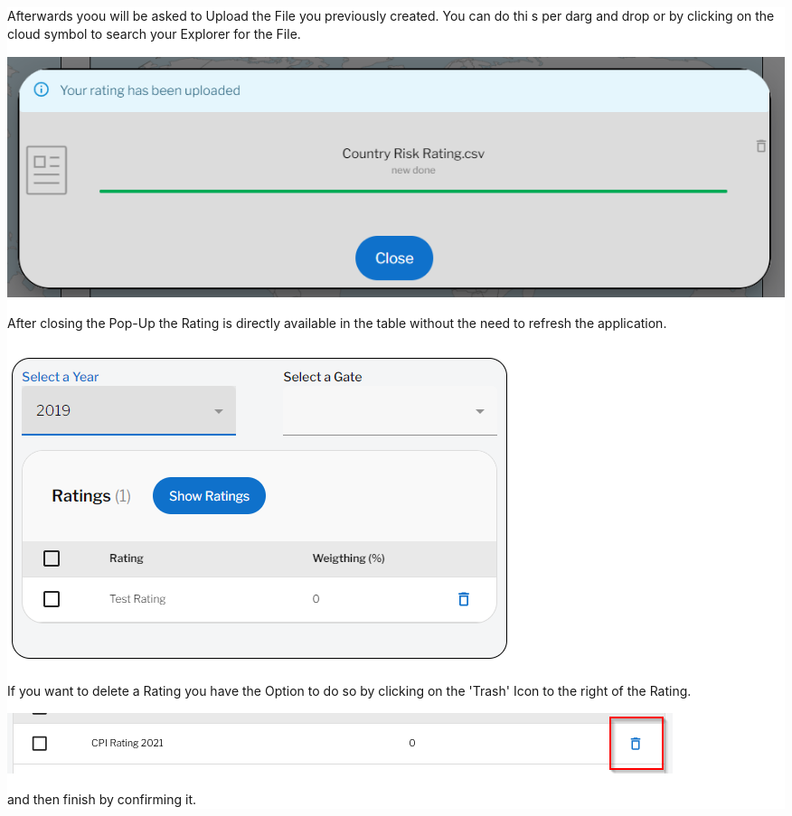 Afterwards yoou will be asked to Upload the File you previously created. You can do thi s per darg and drop or by clicking on the cloud symbol to search your Explorer for the File.

![popupsaved](../docs/User-Guide-Images/image2023-1-16_12-38-43.png)

After closing the Pop-Up the Rating is directly available in the table without the need to refresh the application.

![refresh](../docs/User-Guide-Images/image2023-1-16_12-39-35.png)

If you want to delete a Rating you have the Option to do so by clicking on the 'Trash' Icon to the right of the Rating.

![deleterating](../docs/User-Guide-Images/image2023-1-16_11-58-21.png)

and then finish by confirming it.

